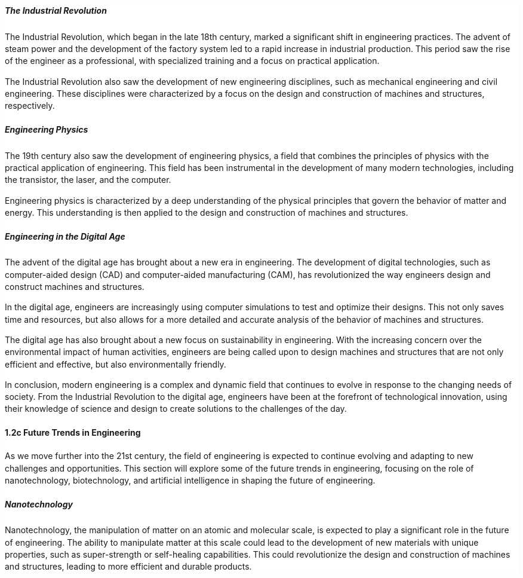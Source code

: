 ##### The Industrial Revolution

The Industrial Revolution, which began in the late 18th century, marked a significant shift in engineering practices. The advent of steam power and the development of the factory system led to a rapid increase in industrial production. This period saw the rise of the engineer as a professional, with specialized training and a focus on practical application.

The Industrial Revolution also saw the development of new engineering disciplines, such as mechanical engineering and civil engineering. These disciplines were characterized by a focus on the design and construction of machines and structures, respectively.

##### Engineering Physics

The 19th century also saw the development of engineering physics, a field that combines the principles of physics with the practical application of engineering. This field has been instrumental in the development of many modern technologies, including the transistor, the laser, and the computer.

Engineering physics is characterized by a deep understanding of the physical principles that govern the behavior of matter and energy. This understanding is then applied to the design and construction of machines and structures.

##### Engineering in the Digital Age

The advent of the digital age has brought about a new era in engineering. The development of digital technologies, such as computer-aided design (CAD) and computer-aided manufacturing (CAM), has revolutionized the way engineers design and construct machines and structures.

In the digital age, engineers are increasingly using computer simulations to test and optimize their designs. This not only saves time and resources, but also allows for a more detailed and accurate analysis of the behavior of machines and structures.

The digital age has also brought about a new focus on sustainability in engineering. With the increasing concern over the environmental impact of human activities, engineers are being called upon to design machines and structures that are not only efficient and effective, but also environmentally friendly.

In conclusion, modern engineering is a complex and dynamic field that continues to evolve in response to the changing needs of society. From the Industrial Revolution to the digital age, engineers have been at the forefront of technological innovation, using their knowledge of science and design to create solutions to the challenges of the day.

#### 1.2c Future Trends in Engineering

As we move further into the 21st century, the field of engineering is expected to continue evolving and adapting to new challenges and opportunities. This section will explore some of the future trends in engineering, focusing on the role of nanotechnology, biotechnology, and artificial intelligence in shaping the future of engineering.

##### Nanotechnology

Nanotechnology, the manipulation of matter on an atomic and molecular scale, is expected to play a significant role in the future of engineering. The ability to manipulate matter at this scale could lead to the development of new materials with unique properties, such as super-strength or self-healing capabilities. This could revolutionize the design and construction of machines and structures, leading to more efficient and durable products.
